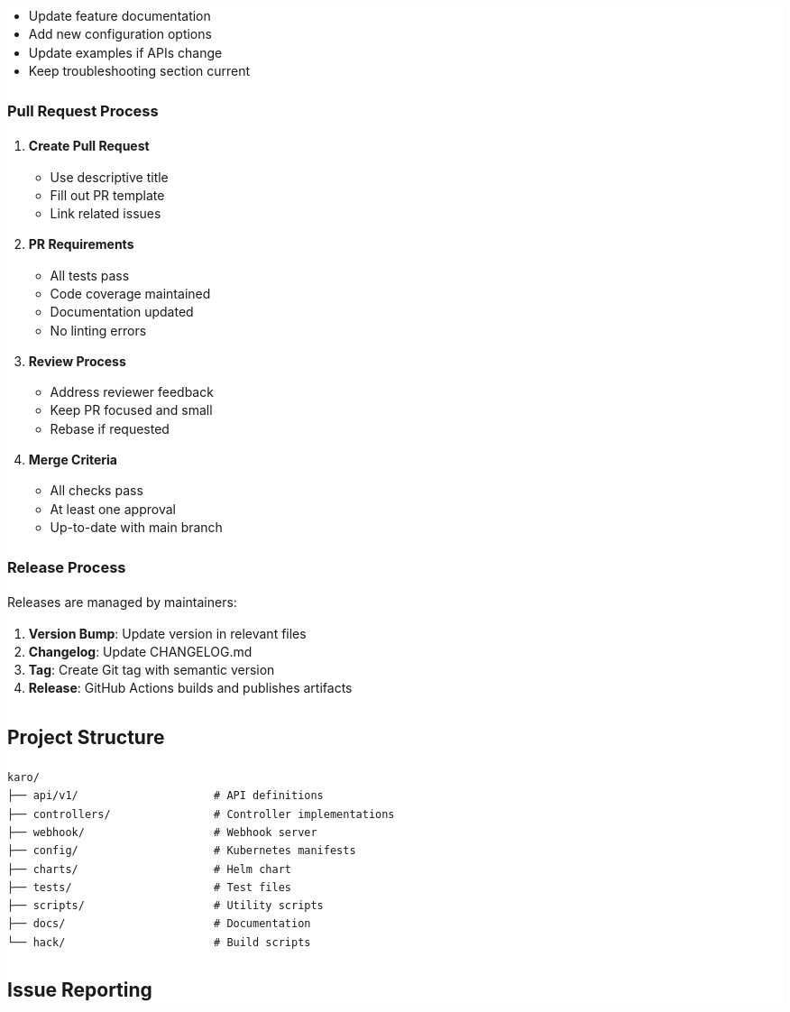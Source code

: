- Update feature documentation
- Add new configuration options
- Update examples if APIs change
- Keep troubleshooting section current

### Pull Request Process

1. **Create Pull Request**
   - Use descriptive title
   - Fill out PR template
   - Link related issues

2. **PR Requirements**
   - All tests pass
   - Code coverage maintained
   - Documentation updated
   - No linting errors

3. **Review Process**
   - Address reviewer feedback
   - Keep PR focused and small
   - Rebase if requested

4. **Merge Criteria**
   - All checks pass
   - At least one approval
   - Up-to-date with main branch

### Release Process

Releases are managed by maintainers:

1. **Version Bump**: Update version in relevant files
2. **Changelog**: Update CHANGELOG.md
3. **Tag**: Create Git tag with semantic version
4. **Release**: GitHub Actions builds and publishes artifacts

## Project Structure

```
karo/
├── api/v1/                     # API definitions
├── controllers/                # Controller implementations
├── webhook/                    # Webhook server
├── config/                     # Kubernetes manifests
├── charts/                     # Helm chart
├── tests/                      # Test files
├── scripts/                    # Utility scripts
├── docs/                       # Documentation
└── hack/                       # Build scripts
```

## Issue Reporting
